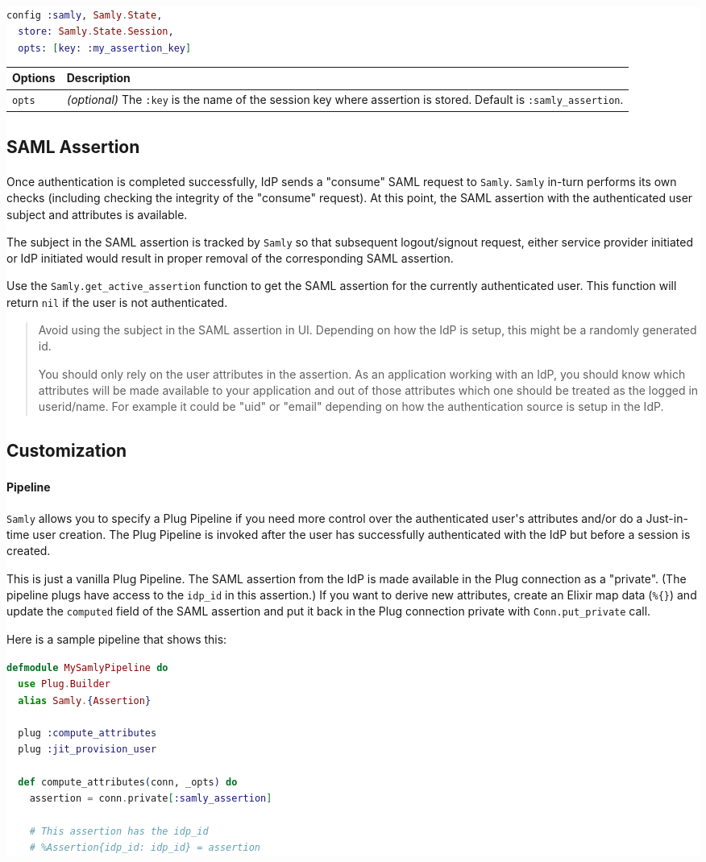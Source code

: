 ```elixir
config :samly, Samly.State,
  store: Samly.State.Session,
  opts: [key: :my_assertion_key]
```

| Options | Description |
|:------------|:-----------|
| `opts` | _(optional)_ The `:key` is the name of the session key where assertion is stored. Default is `:samly_assertion`. |

## SAML Assertion

Once authentication is completed successfully, IdP sends a "consume" SAML
request to `Samly`. `Samly` in-turn performs its own checks (including checking
the integrity of the "consume" request). At this point, the SAML assertion
with the authenticated user subject and attributes is available.

The subject in the SAML assertion is tracked by `Samly` so that subsequent
logout/signout request, either service provider initiated or IdP initiated
would result in proper removal of the corresponding SAML assertion.

Use the `Samly.get_active_assertion` function to get the SAML assertion
for the currently authenticated user. This function will return `nil` if
the user is not authenticated.

> Avoid using the subject in the SAML assertion in UI. Depending on how the
> IdP is setup, this might be a randomly generated id.
>
> You should only rely on the user attributes in the assertion.
> As an application working with an IdP, you should know which attributes
> will be made available to your application and out of
> those attributes which one should be treated as the logged in userid/name.
> For example it could be "uid" or "email" depending on how the authentication
> source is setup in the IdP.

## Customization

#### Pipeline

`Samly` allows you to specify a Plug Pipeline if you need more control over
the authenticated user's attributes and/or do a Just-in-time user creation.
The Plug Pipeline is invoked after the user has successfully authenticated
with the IdP but before a session is created.

This is just a vanilla Plug Pipeline. The SAML assertion from
the IdP is made available in the Plug connection as a "private".
(The pipeline plugs have access to the `idp_id` in this assertion.)
If you want to derive new attributes, create an Elixir map data (`%{}`)
and update the `computed` field of the SAML assertion and put it back
in the Plug connection private with `Conn.put_private` call.

Here is a sample pipeline that shows this:

```elixir
defmodule MySamlyPipeline do
  use Plug.Builder
  alias Samly.{Assertion}

  plug :compute_attributes
  plug :jit_provision_user

  def compute_attributes(conn, _opts) do
    assertion = conn.private[:samly_assertion]

    # This assertion has the idp_id
    # %Assertion{idp_id: idp_id} = assertion
```